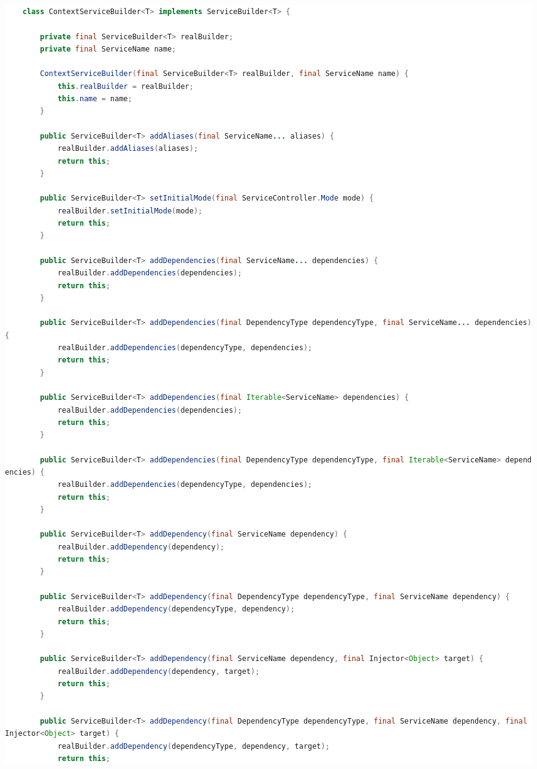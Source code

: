 ```java
    class ContextServiceBuilder<T> implements ServiceBuilder<T> {

        private final ServiceBuilder<T> realBuilder;
        private final ServiceName name;

        ContextServiceBuilder(final ServiceBuilder<T> realBuilder, final ServiceName name) {
            this.realBuilder = realBuilder;
            this.name = name;
        }

        public ServiceBuilder<T> addAliases(final ServiceName... aliases) {
            realBuilder.addAliases(aliases);
            return this;
        }

        public ServiceBuilder<T> setInitialMode(final ServiceController.Mode mode) {
            realBuilder.setInitialMode(mode);
            return this;
        }

        public ServiceBuilder<T> addDependencies(final ServiceName... dependencies) {
            realBuilder.addDependencies(dependencies);
            return this;
        }

        public ServiceBuilder<T> addDependencies(final DependencyType dependencyType, final ServiceName... dependencies) {
            realBuilder.addDependencies(dependencyType, dependencies);
            return this;
        }

        public ServiceBuilder<T> addDependencies(final Iterable<ServiceName> dependencies) {
            realBuilder.addDependencies(dependencies);
            return this;
        }

        public ServiceBuilder<T> addDependencies(final DependencyType dependencyType, final Iterable<ServiceName> dependencies) {
            realBuilder.addDependencies(dependencyType, dependencies);
            return this;
        }

        public ServiceBuilder<T> addDependency(final ServiceName dependency) {
            realBuilder.addDependency(dependency);
            return this;
        }

        public ServiceBuilder<T> addDependency(final DependencyType dependencyType, final ServiceName dependency) {
            realBuilder.addDependency(dependencyType, dependency);
            return this;
        }

        public ServiceBuilder<T> addDependency(final ServiceName dependency, final Injector<Object> target) {
            realBuilder.addDependency(dependency, target);
            return this;
        }

        public ServiceBuilder<T> addDependency(final DependencyType dependencyType, final ServiceName dependency, final Injector<Object> target) {
            realBuilder.addDependency(dependencyType, dependency, target);
            return this;
```